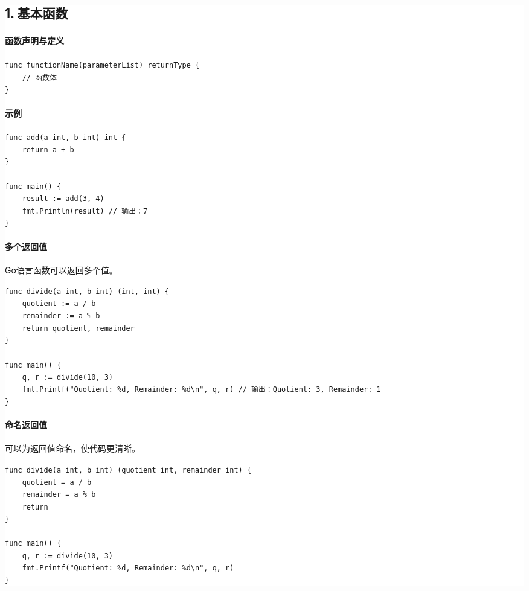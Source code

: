 ## 1. 基本函数

#### 函数声明与定义

```
func functionName(parameterList) returnType {
    // 函数体
}
```

#### 示例

```
func add(a int, b int) int {
    return a + b
}

func main() {
    result := add(3, 4)
    fmt.Println(result) // 输出：7
}
```

#### 多个返回值

Go语言函数可以返回多个值。

```
func divide(a int, b int) (int, int) {
    quotient := a / b
    remainder := a % b
    return quotient, remainder
}

func main() {
    q, r := divide(10, 3)
    fmt.Printf("Quotient: %d, Remainder: %d\n", q, r) // 输出：Quotient: 3, Remainder: 1
}
```

#### 命名返回值

可以为返回值命名，使代码更清晰。

```
func divide(a int, b int) (quotient int, remainder int) {
    quotient = a / b
    remainder = a % b
    return
}

func main() {
    q, r := divide(10, 3)
    fmt.Printf("Quotient: %d, Remainder: %d\n", q, r)
}
```
